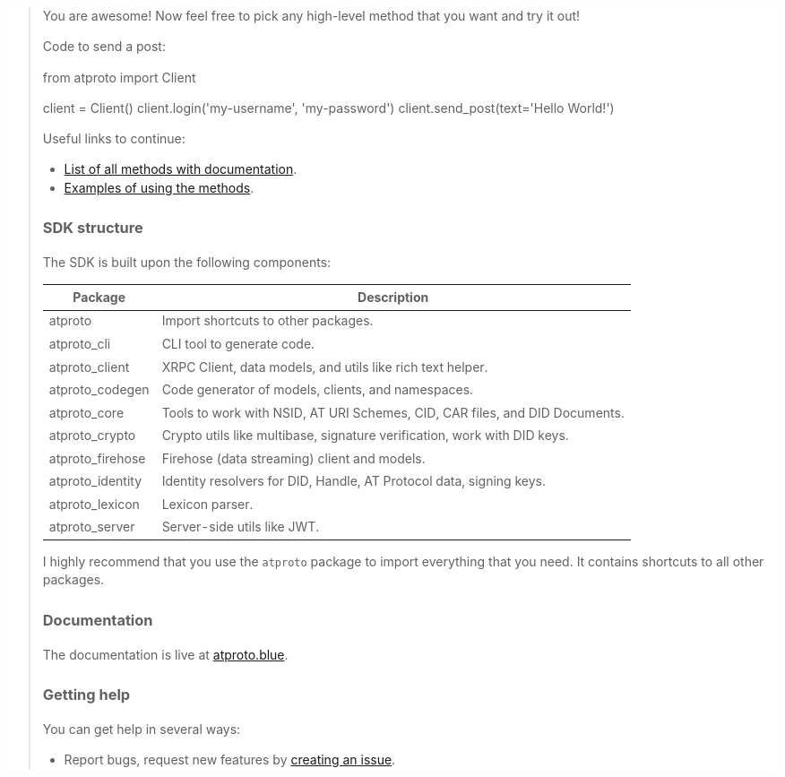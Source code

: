 > You are awesome! Now feel free to pick any high-level method that you want and try it out!
> 
> Code to send a post:
> 
> from atproto import Client
> 
> client = Client()
> client.login('my-username', 'my-password')
> client.send_post(text='Hello World!')
> 
> Useful links to continue:
> 
> * [List of all methods with documentation](https://atproto.readthedocs.io/en/latest/atproto%5Fclient/index.html).
> * [Examples of using the methods](https://github.com/MarshalX/atproto/tree/main/examples).
> 
> ### SDK structure
> 
> [](#sdk-structure)
> 
> The SDK is built upon the following components:
> 
> | Package           | Description                                                                 |
> | ----------------- | --------------------------------------------------------------------------- |
> | atproto           | Import shortcuts to other packages.                                         |
> | atproto\_cli      | CLI tool to generate code.                                                  |
> | atproto\_client   | XRPC Client, data models, and utils like rich text helper.                  |
> | atproto\_codegen  | Code generator of models, clients, and namespaces.                          |
> | atproto\_core     | Tools to work with NSID, AT URI Schemes, CID, CAR files, and DID Documents. |
> | atproto\_crypto   | Crypto utils like multibase, signature verification, work with DID keys.    |
> | atproto\_firehose | Firehose (data streaming) client and models.                                |
> | atproto\_identity | Identity resolvers for DID, Handle, AT Protocol data, signing keys.         |
> | atproto\_lexicon  | Lexicon parser.                                                             |
> | atproto\_server   | Server-side utils like JWT.                                                 |
> 
> I highly recommend that you use the `atproto` package to import everything that you need. It contains shortcuts to all other packages.
> 
> ### Documentation
> 
> [](#documentation)
> 
> The documentation is live at [atproto.blue](https://atproto.blue/).
> 
> ### Getting help
> 
> [](#getting-help)
> 
> You can get help in several ways:
> 
> * Report bugs, request new features by [creating an issue](https://github.com/MarshalX/atproto/issues/new).
